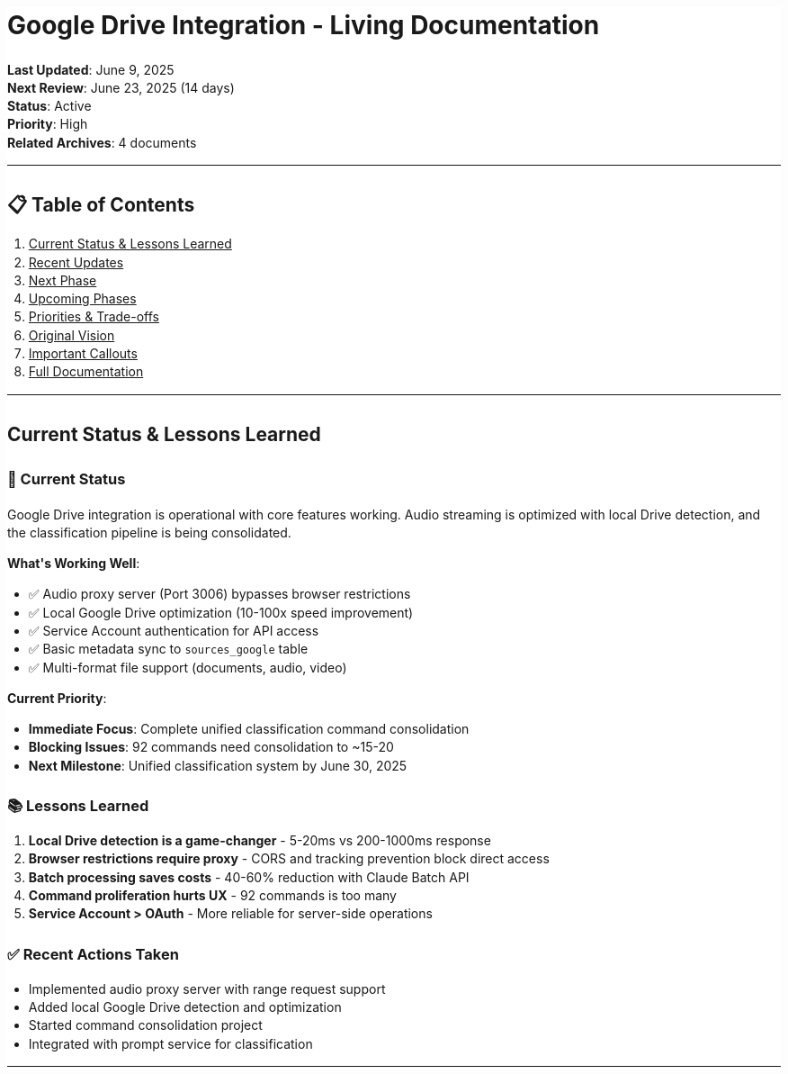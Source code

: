 # Google Drive Integration - Living Documentation

**Last Updated**: June 9, 2025  
**Next Review**: June 23, 2025 (14 days)  
**Status**: Active  
**Priority**: High  
**Related Archives**: 4 documents  

---

## 📋 Table of Contents

1. [Current Status & Lessons Learned](#current-status--lessons-learned)
2. [Recent Updates](#recent-updates)
3. [Next Phase](#next-phase)
4. [Upcoming Phases](#upcoming-phases)
5. [Priorities & Trade-offs](#priorities--trade-offs)
6. [Original Vision](#original-vision)
7. [Important Callouts](#important-callouts)
8. [Full Documentation](#full-documentation)

---

## Current Status & Lessons Learned

### 🎯 Current Status

Google Drive integration is operational with core features working. Audio streaming is optimized with local Drive detection, and the classification pipeline is being consolidated.

**What's Working Well**:
- ✅ Audio proxy server (Port 3006) bypasses browser restrictions
- ✅ Local Google Drive optimization (10-100x speed improvement)
- ✅ Service Account authentication for API access
- ✅ Basic metadata sync to `sources_google` table
- ✅ Multi-format file support (documents, audio, video)

**Current Priority**:
- **Immediate Focus**: Complete unified classification command consolidation
- **Blocking Issues**: 92 commands need consolidation to ~15-20
- **Next Milestone**: Unified classification system by June 30, 2025

### 📚 Lessons Learned

1. **Local Drive detection is a game-changer** - 5-20ms vs 200-1000ms response
2. **Browser restrictions require proxy** - CORS and tracking prevention block direct access
3. **Batch processing saves costs** - 40-60% reduction with Claude Batch API
4. **Command proliferation hurts UX** - 92 commands is too many
5. **Service Account > OAuth** - More reliable for server-side operations

### ✅ Recent Actions Taken
- Implemented audio proxy server with range request support
- Added local Google Drive detection and optimization
- Started command consolidation project
- Integrated with prompt service for classification

---